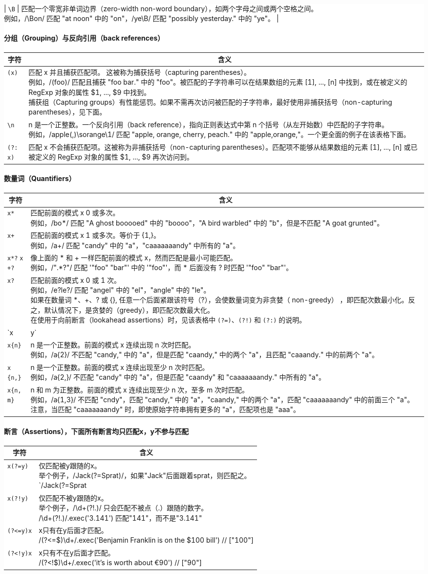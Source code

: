 | `\B` | 匹配一个零宽非单词边界（zero-width non-word boundary），如两个字母之间或两个空格之间。<br/>例如，/\Bon/ 匹配 "at noon" 中的 "on"，/ye\B/ 匹配 "possibly yesterday." 中的 "ye"。            |


#### 分组（Grouping）与反向引用（back references）
字符	|含义
--|--
`(x)`|匹配 x 并且捕获匹配项。 这被称为捕获括号（capturing parentheses）。<br/>例如，/(foo)/ 匹配且捕获 "foo bar." 中的 "foo"。被匹配的子字符串可以在结果数组的元素 [1], ..., [n] 中找到，或在被定义的 RegExp 对象的属性 $1, ..., $9 中找到。<br/>捕获组（Capturing groups）有性能惩罚。如果不需再次访问被匹配的子字符串，最好使用非捕获括号（non-capturing parentheses），见下面。
`\n`| n 是一个正整数。一个反向引用（back reference），指向正则表达式中第 n 个括号（从左开始数）中匹配的子字符串。<br/>例如，/apple(,)\sorange\1/ 匹配 "apple, orange, cherry, peach." 中的 "apple,orange,"。一个更全面的例子在该表格下面。
`(?:x)`|	匹配 x 不会捕获匹配项。这被称为非捕获括号（non-capturing parentheses）。匹配项不能够从结果数组的元素 [1], ..., [n] 或已被定义的 RegExp 对象的属性 $1, ..., $9 再次访问到。

#### 数量词（Quantifiers）
字符	|含义
--|--
`x*`|匹配前面的模式 x 0 或多次。<br/>例如，/bo*/ 匹配 "A ghost booooed" 中的 "boooo"，"A bird warbled" 中的 "b"，但是不匹配 "A goat grunted"。
`x+`|匹配前面的模式 x 1 或多次。等价于 {1,}。<br/>例如，/a+/ 匹配 "candy" 中的 "a"，"caaaaaaandy" 中所有的 "a"。
`x*?` `x+?`|像上面的 * 和 + 一样匹配前面的模式 x，然而匹配是最小可能匹配。<br/>例如，/".*?"/ 匹配 '"foo" "bar"' 中的 '"foo"'，而 * 后面没有 ? 时匹配 '"foo" "bar"'。
`x?	`|匹配前面的模式 x 0 或 1 次。<br/>例如，/e?le?/ 匹配 "angel" 中的 "el"，"angle" 中的 "le"。<br/>如果在数量词 *、+、? 或 {}, 任意一个后面紧跟该符号（?），会使数量词变为非贪婪（ non-greedy） ，即匹配次数最小化。反之，默认情况下，是贪婪的（greedy），即匹配次数最大化。<br/>在使用于向前断言（lookahead assertions）时，见该表格中 `(?=)`、`(?!)` 和 `(?:)` 的说明。
`x|y`|匹配 x 或 y<br/>例如，`/green|red/` 匹配 "green apple" 中的 ‘green'，"red apple." 中的 'red'。
`x{n}`|n 是一个正整数。前面的模式 x 连续出现 n 次时匹配。<br/>例如，/a{2}/ 不匹配 "candy," 中的 "a"，但是匹配 "caandy," 中的两个 "a"，且匹配 "caaandy." 中的前两个 "a"。
`x{n,}`|n 是一个正整数。前面的模式 x 连续出现至少 n 次时匹配。<br/>例如，/a{2,}/ 不匹配 "candy" 中的 "a"，但是匹配 "caandy" 和 "caaaaaaandy." 中所有的 "a"。
`x{n,m}`|n 和 m 为正整数。前面的模式 x 连续出现至少 n 次，至多 m 次时匹配。<br/>例如，/a{1,3}/ 不匹配 "cndy"，匹配 "candy," 中的 "a"，"caandy," 中的两个 "a"，匹配 "caaaaaaandy" 中的前面三个 "a"。注意，当匹配 "caaaaaaandy" 时，即使原始字符串拥有更多的 "a"，匹配项也是 "aaa"。

#### 断言（Assertions），下面所有断言均只匹配x，y不参与匹配
字符	|含义
--|--
`x(?=y)`|仅匹配被y跟随的x。 <br/>举个例子，/Jack(?=Sprat)/，如果"Jack"后面跟着sprat，则匹配之。<br/>`/Jack(?=Sprat|Frost)/` ，如果"Jack"后面跟着"Sprat"或者"Frost"，则匹配之。但是，"Sprat" 和"Frost" 都不会在匹配结果中出现
`x(?!y)`|仅匹配不被y跟随的x。<br/>举个例子，/\d+(?!\.)/ 只会匹配不被点（.）跟随的数字。<br/>/\d+(?!\.)/.exec('3.141') 匹配"141"，而不是"3.141"
`(?<=y)x`	|x只有在y后面才匹配。<br/>/(?<=\$)\d+/.exec('Benjamin Franklin is on the $100 bill')  // ["100"]
`(?<!y)x`|	x只有不在y后面才匹配。<br/>/(?<!\$)\d+/.exec('it’s is worth about €90') // ["90"]
